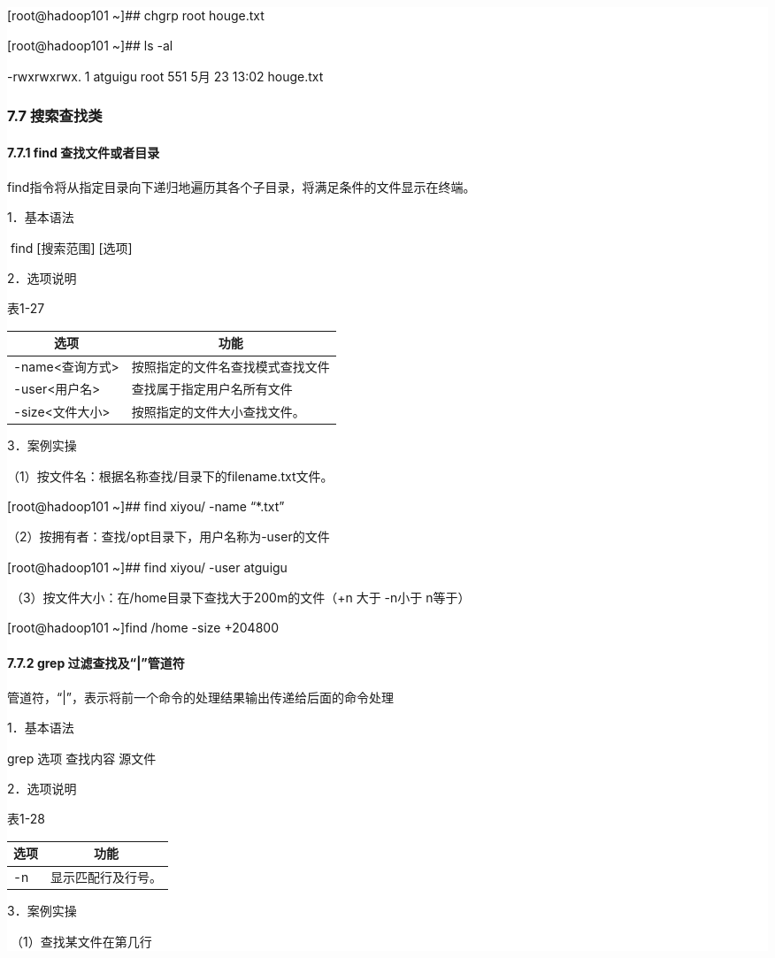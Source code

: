 [root@hadoop101 ~]## chgrp root houge.txt

[root@hadoop101 ~]## ls -al

-rwxrwxrwx. 1 atguigu root 551 5月 23 13:02 houge.txt

### 7.7 搜索查找类

#### 7.7.1 find 查找文件或者目录

find指令将从指定目录向下递归地遍历其各个子目录，将满足条件的文件显示在终端。

1．基本语法

​    find [搜索范围] [选项]

2．选项说明

表1-27

| 选项            | 功能                             |
| --------------- | -------------------------------- |
| -name<查询方式> | 按照指定的文件名查找模式查找文件 |
| -user<用户名>   | 查找属于指定用户名所有文件       |
| -size<文件大小> | 按照指定的文件大小查找文件。     |

3．案例实操

（1）按文件名：根据名称查找/目录下的filename.txt文件。

[root@hadoop101 ~]## find xiyou/ -name “*.txt”

（2）按拥有者：查找/opt目录下，用户名称为-user的文件

[root@hadoop101 ~]## find xiyou/ -user atguigu

​    （3）按文件大小：在/home目录下查找大于200m的文件（+n 大于 -n小于  n等于）

[root@hadoop101 ~]find /home -size +204800

#### 7.7.2 grep 过滤查找及“|”管道符

管道符，“|”，表示将前一个命令的处理结果输出传递给后面的命令处理

1．基本语法

grep 选项 查找内容 源文件

2．选项说明

表1-28

| 选项 | 功能               |
| ---- | ------------------ |
| -n   | 显示匹配行及行号。 |

3．案例实操

​    （1）查找某文件在第几行
